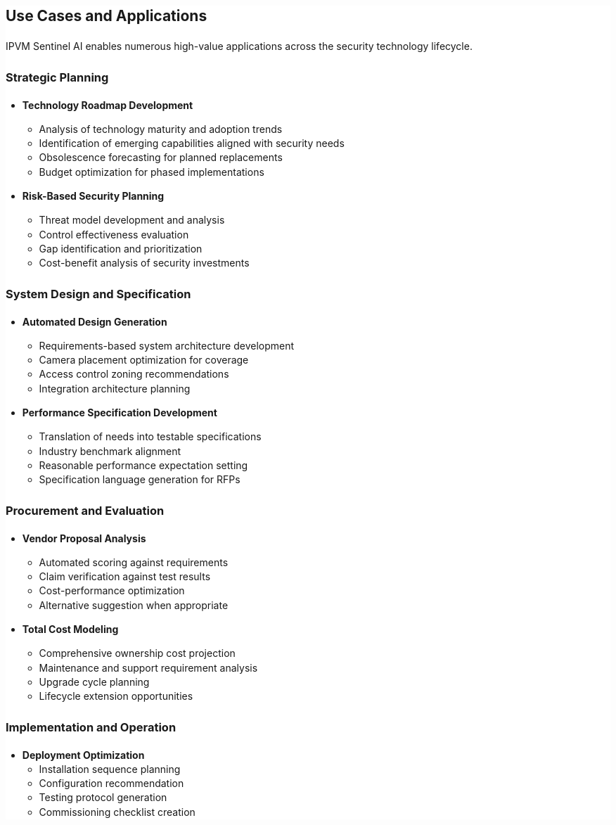 ## Use Cases and Applications

IPVM Sentinel AI enables numerous high-value applications across the security technology lifecycle.

### Strategic Planning

- **Technology Roadmap Development**
  - Analysis of technology maturity and adoption trends
  - Identification of emerging capabilities aligned with security needs
  - Obsolescence forecasting for planned replacements
  - Budget optimization for phased implementations

- **Risk-Based Security Planning**
  - Threat model development and analysis
  - Control effectiveness evaluation
  - Gap identification and prioritization
  - Cost-benefit analysis of security investments

### System Design and Specification

- **Automated Design Generation**
  - Requirements-based system architecture development
  - Camera placement optimization for coverage
  - Access control zoning recommendations
  - Integration architecture planning

- **Performance Specification Development**
  - Translation of needs into testable specifications
  - Industry benchmark alignment
  - Reasonable performance expectation setting
  - Specification language generation for RFPs

### Procurement and Evaluation

- **Vendor Proposal Analysis**
  - Automated scoring against requirements
  - Claim verification against test results
  - Cost-performance optimization
  - Alternative suggestion when appropriate

- **Total Cost Modeling**
  - Comprehensive ownership cost projection
  - Maintenance and support requirement analysis
  - Upgrade cycle planning
  - Lifecycle extension opportunities

### Implementation and Operation

- **Deployment Optimization**
  - Installation sequence planning
  - Configuration recommendation
  - Testing protocol generation
  - Commissioning checklist creation
